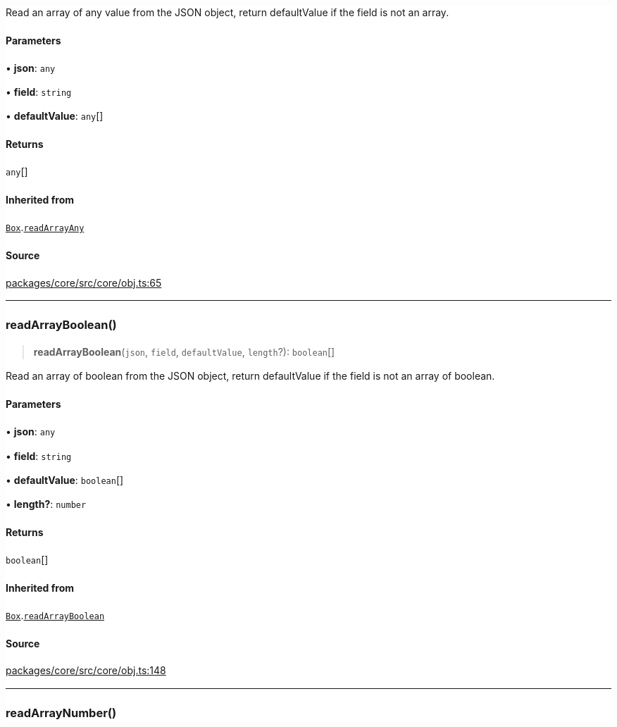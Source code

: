 Read an array of any value from the JSON object,
return defaultValue if the field is not an array.

#### Parameters

• **json**: `any`

• **field**: `string`

• **defaultValue**: `any`[]

#### Returns

`any`[]

#### Inherited from

[`Box`](/api-core/classes/box/).[`readArrayAny`](/api-core/classes/box/#readarrayany)

#### Source

[packages/core/src/core/obj.ts:65](https://github.com/dgmjs/dgmjs/blob/main/packages/core/src/core/obj.ts#L65)

***

### readArrayBoolean()

> **readArrayBoolean**(`json`, `field`, `defaultValue`, `length`?): `boolean`[]

Read an array of boolean from the JSON object,
return defaultValue if the field is not an array of boolean.

#### Parameters

• **json**: `any`

• **field**: `string`

• **defaultValue**: `boolean`[]

• **length?**: `number`

#### Returns

`boolean`[]

#### Inherited from

[`Box`](/api-core/classes/box/).[`readArrayBoolean`](/api-core/classes/box/#readarrayboolean)

#### Source

[packages/core/src/core/obj.ts:148](https://github.com/dgmjs/dgmjs/blob/main/packages/core/src/core/obj.ts#L148)

***

### readArrayNumber()
